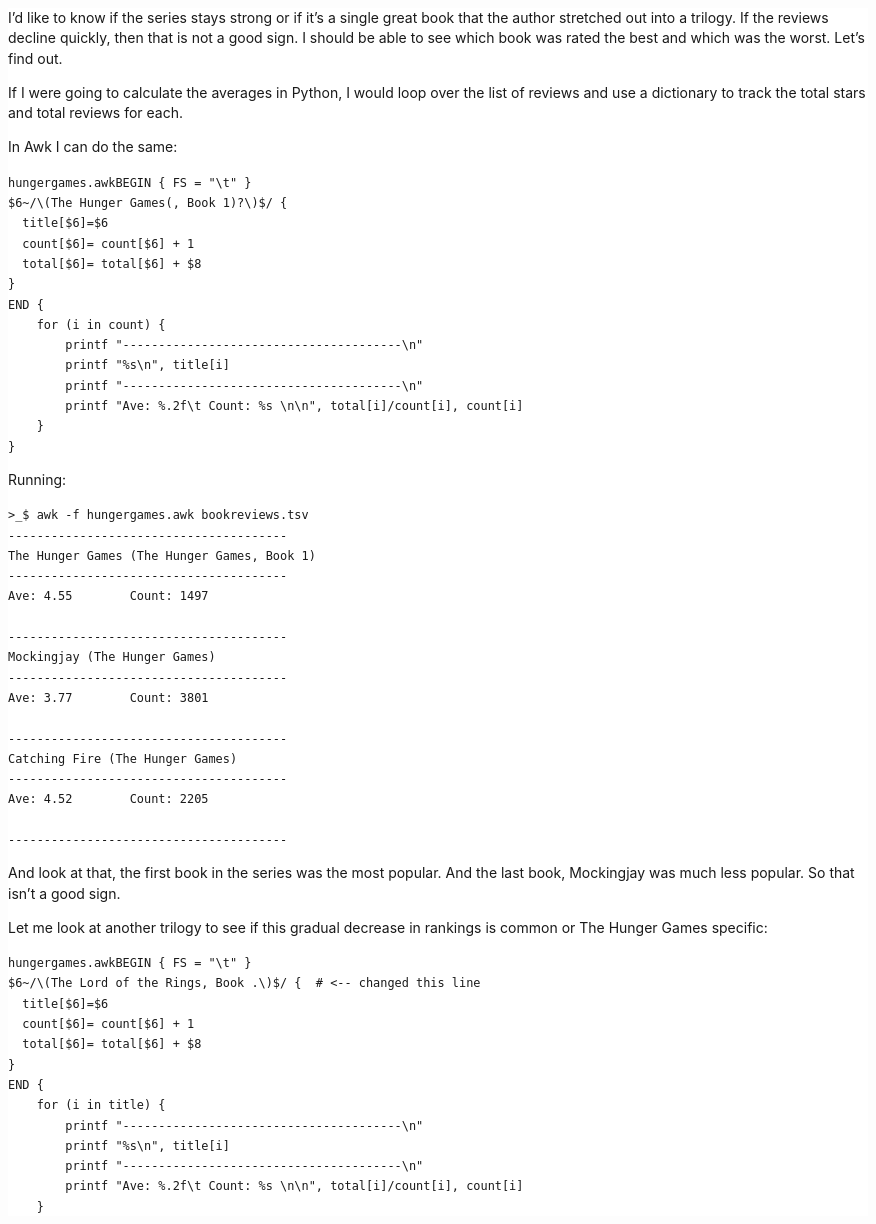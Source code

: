 I’d like to know if the series stays strong or if it’s a single great book that the author stretched out into a trilogy. If the reviews decline quickly, then that is not a good sign. I should be able to see which book was rated the best and which was the worst. Let’s find out.

If I were going to calculate the averages in Python, I would loop over the list of reviews and use a dictionary to track the total stars and total reviews for each.

In Awk I can do the same:

```
hungergames.awkBEGIN { FS = "\t" }
$6~/\(The Hunger Games(, Book 1)?\)$/ { 
  title[$6]=$6
  count[$6]= count[$6] + 1
  total[$6]= total[$6] + $8
}
END { 
    for (i in count) {
        printf "---------------------------------------\n"
        printf "%s\n", title[i]
        printf "---------------------------------------\n"
        printf "Ave: %.2f\t Count: %s \n\n", total[i]/count[i], count[i]  
    }
}
```

Running:

```
>_$ awk -f hungergames.awk bookreviews.tsv
---------------------------------------
The Hunger Games (The Hunger Games, Book 1)
---------------------------------------
Ave: 4.55        Count: 1497 

---------------------------------------
Mockingjay (The Hunger Games)
---------------------------------------
Ave: 3.77        Count: 3801 

---------------------------------------
Catching Fire (The Hunger Games)
---------------------------------------
Ave: 4.52        Count: 2205 

---------------------------------------
```

And look at that, the first book in the series was the most popular. And the last book, Mockingjay was much less popular. So that isn’t a good sign.

Let me look at another trilogy to see if this gradual decrease in rankings is common or The Hunger Games specific:

```
hungergames.awkBEGIN { FS = "\t" }
$6~/\(The Lord of the Rings, Book .\)$/ {  # <-- changed this line
  title[$6]=$6
  count[$6]= count[$6] + 1
  total[$6]= total[$6] + $8
}
END { 
    for (i in title) {
        printf "---------------------------------------\n"
        printf "%s\n", title[i]
        printf "---------------------------------------\n"
        printf "Ave: %.2f\t Count: %s \n\n", total[i]/count[i], count[i]  
    }
```